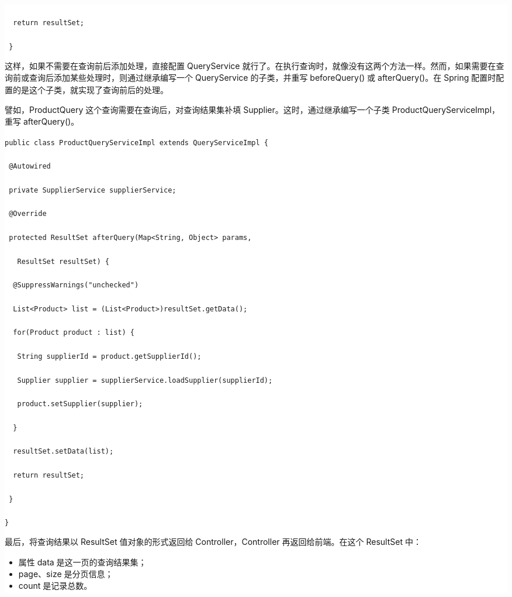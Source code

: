 ```

  return resultSet;

 }

```

这样，如果不需要在查询前后添加处理，直接配置 QueryService 就行了。在执行查询时，就像没有这两个方法一样。然而，如果需要在查询前或查询后添加某些处理时，则通过继承编写一个 QueryService 的子类，并重写 beforeQuery() 或 afterQuery()。在 Spring 配置时配置的是这个子类，就实现了查询前后的处理。

譬如，ProductQuery 这个查询需要在查询后，对查询结果集补填 Supplier。这时，通过继承编写一个子类 ProductQueryServiceImpl，重写 afterQuery()。

```
public class ProductQueryServiceImpl extends QueryServiceImpl {

 @Autowired

 private SupplierService supplierService;

 @Override

 protected ResultSet afterQuery(Map<String, Object> params,

   ResultSet resultSet) {

  @SuppressWarnings("unchecked")

  List<Product> list = (List<Product>)resultSet.getData();

  for(Product product : list) {

   String supplierId = product.getSupplierId();

   Supplier supplier = supplierService.loadSupplier(supplierId);

   product.setSupplier(supplier);

  }

  resultSet.setData(list);

  return resultSet;

 }

}

```

最后，将查询结果以 ResultSet 值对象的形式返回给 Controller，Controller 再返回给前端。在这个 ResultSet 中：

* 属性 data 是这一页的查询结果集；
* page、size 是分页信息；
* count 是记录总数。
